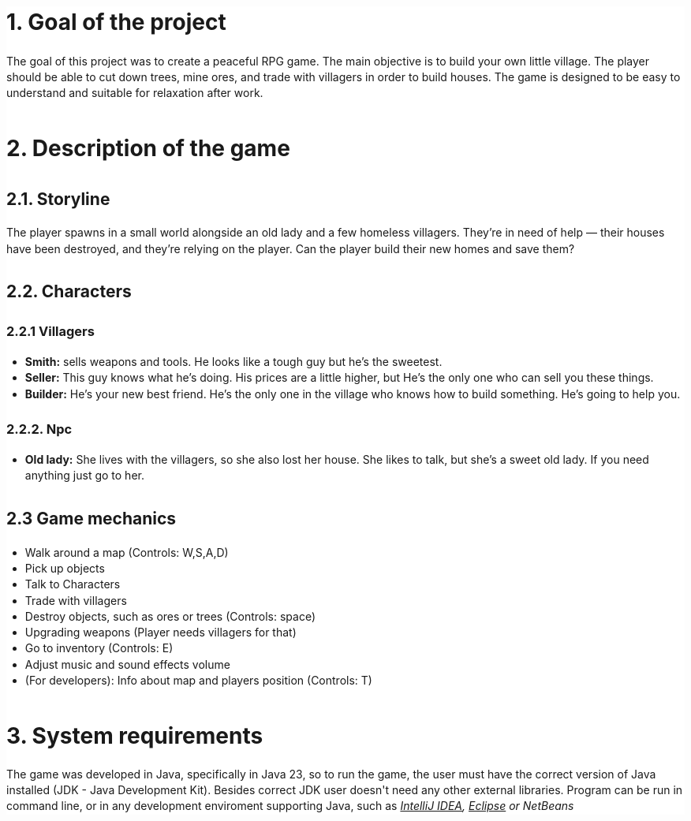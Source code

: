# 1. Goal of the project 
The goal of this project was to create a peaceful RPG game. The main objective is to build your own little village. The player should be able to cut down trees, mine ores, and trade with villagers in order to build houses. The game is designed to be easy to understand and suitable for relaxation after work.

# 2. Description of the game
## 2.1. Storyline

The player spawns in a small world alongside an old lady and a few homeless villagers. They’re in need of help — their houses have been destroyed, and they’re relying on the player. Can the player build their new homes and save them?

## 2.2. Characters
### 2.2.1 Villagers
-   **Smith:** sells weapons and tools. He looks like a tough guy but he’s the sweetest.
-   **Seller:** This guy knows what he’s doing. His prices are a little higher, but He’s the only one who can sell you these things.
-   **Builder:** He’s your new best friend. He’s the only one in the village who knows how to build something. He’s going to help you.

### 2.2.2. Npc
-   **Old lady:** She lives with the villagers, so she also lost her house. She likes to talk, but she’s a sweet old lady. If you need anything just go to her.

## 2.3 Game mechanics

 - Walk around a map (Controls: W,S,A,D)
 - Pick up objects
 - Talk to Characters
 - Trade with villagers
 - Destroy objects, such as ores or trees (Controls: space)
 - Upgrading weapons (Player needs villagers for that)
 - Go to inventory (Controls: E)
 - Adjust music and sound effects volume
 - (For developers): Info about map and players position (Controls: T)

# 3. System requirements
The game was developed in Java, specifically in Java 23, so to run the game, the user must have the correct version of Java installed (JDK - Java Development Kit). Besides correct JDK user doesn't need any other external libraries. Program can be run in command line, or in any development enviroment supporting Java, such as *[IntelliJ IDEA](https://www.jetbrains.com/idea/), [Eclipse](https://www.eclipse.org/downloads/) or NetBeans*

<div style="page-break-after: always;"></div>
